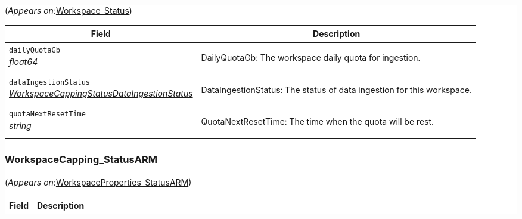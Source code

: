 (<em>Appears on:</em><a href="#operationalinsights.azure.com/v1beta20210601.Workspace_Status">Workspace_Status</a>)
</p>
<div>
</div>
<table>
<thead>
<tr>
<th>Field</th>
<th>Description</th>
</tr>
</thead>
<tbody>
<tr>
<td>
<code>dailyQuotaGb</code><br/>
<em>
float64
</em>
</td>
<td>
<p>DailyQuotaGb: The workspace daily quota for ingestion.</p>
</td>
</tr>
<tr>
<td>
<code>dataIngestionStatus</code><br/>
<em>
<a href="#operationalinsights.azure.com/v1beta20210601.WorkspaceCappingStatusDataIngestionStatus">
WorkspaceCappingStatusDataIngestionStatus
</a>
</em>
</td>
<td>
<p>DataIngestionStatus: The status of data ingestion for this workspace.</p>
</td>
</tr>
<tr>
<td>
<code>quotaNextResetTime</code><br/>
<em>
string
</em>
</td>
<td>
<p>QuotaNextResetTime: The time when the quota will be rest.</p>
</td>
</tr>
</tbody>
</table>
<h3 id="operationalinsights.azure.com/v1beta20210601.WorkspaceCapping_StatusARM">WorkspaceCapping_StatusARM
</h3>
<p>
(<em>Appears on:</em><a href="#operationalinsights.azure.com/v1beta20210601.WorkspaceProperties_StatusARM">WorkspaceProperties_StatusARM</a>)
</p>
<div>
</div>
<table>
<thead>
<tr>
<th>Field</th>
<th>Description</th>